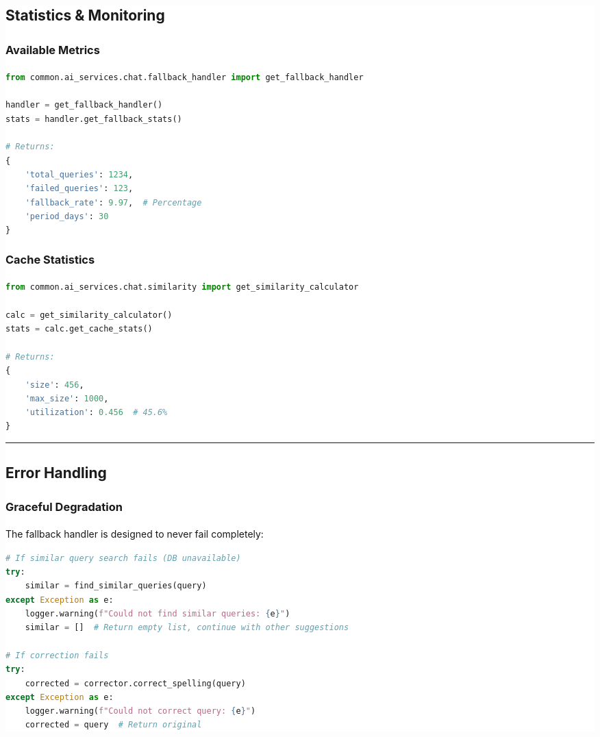 
## Statistics & Monitoring

### Available Metrics

```python
from common.ai_services.chat.fallback_handler import get_fallback_handler

handler = get_fallback_handler()
stats = handler.get_fallback_stats()

# Returns:
{
    'total_queries': 1234,
    'failed_queries': 123,
    'fallback_rate': 9.97,  # Percentage
    'period_days': 30
}
```

### Cache Statistics

```python
from common.ai_services.chat.similarity import get_similarity_calculator

calc = get_similarity_calculator()
stats = calc.get_cache_stats()

# Returns:
{
    'size': 456,
    'max_size': 1000,
    'utilization': 0.456  # 45.6%
}
```

---

## Error Handling

### Graceful Degradation

The fallback handler is designed to never fail completely:

```python
# If similar query search fails (DB unavailable)
try:
    similar = find_similar_queries(query)
except Exception as e:
    logger.warning(f"Could not find similar queries: {e}")
    similar = []  # Return empty list, continue with other suggestions

# If correction fails
try:
    corrected = corrector.correct_spelling(query)
except Exception as e:
    logger.warning(f"Could not correct query: {e}")
    corrected = query  # Return original
```

